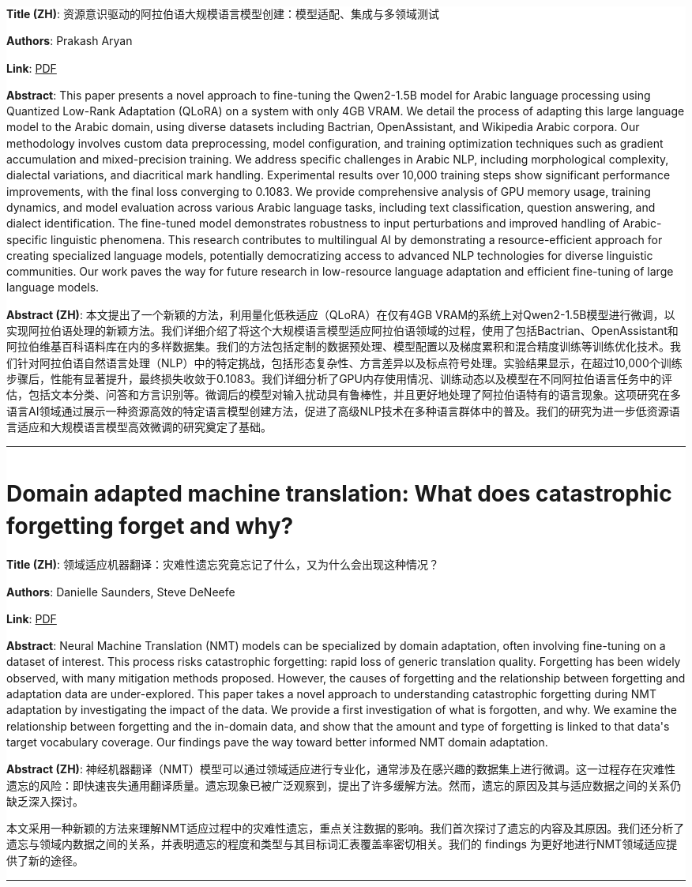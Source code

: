 **Title (ZH)**: 资源意识驱动的阿拉伯语大规模语言模型创建：模型适配、集成与多领域测试 

**Authors**: Prakash Aryan  

**Link**: [PDF](https://arxiv.org/pdf/2412.17548)  

**Abstract**: This paper presents a novel approach to fine-tuning the Qwen2-1.5B model for Arabic language processing using Quantized Low-Rank Adaptation (QLoRA) on a system with only 4GB VRAM. We detail the process of adapting this large language model to the Arabic domain, using diverse datasets including Bactrian, OpenAssistant, and Wikipedia Arabic corpora. Our methodology involves custom data preprocessing, model configuration, and training optimization techniques such as gradient accumulation and mixed-precision training. We address specific challenges in Arabic NLP, including morphological complexity, dialectal variations, and diacritical mark handling. Experimental results over 10,000 training steps show significant performance improvements, with the final loss converging to 0.1083. We provide comprehensive analysis of GPU memory usage, training dynamics, and model evaluation across various Arabic language tasks, including text classification, question answering, and dialect identification. The fine-tuned model demonstrates robustness to input perturbations and improved handling of Arabic-specific linguistic phenomena. This research contributes to multilingual AI by demonstrating a resource-efficient approach for creating specialized language models, potentially democratizing access to advanced NLP technologies for diverse linguistic communities. Our work paves the way for future research in low-resource language adaptation and efficient fine-tuning of large language models. 

**Abstract (ZH)**: 本文提出了一个新颖的方法，利用量化低秩适应（QLoRA）在仅有4GB VRAM的系统上对Qwen2-1.5B模型进行微调，以实现阿拉伯语处理的新颖方法。我们详细介绍了将这个大规模语言模型适应阿拉伯语领域的过程，使用了包括Bactrian、OpenAssistant和阿拉伯维基百科语料库在内的多样数据集。我们的方法包括定制的数据预处理、模型配置以及梯度累积和混合精度训练等训练优化技术。我们针对阿拉伯语自然语言处理（NLP）中的特定挑战，包括形态复杂性、方言差异以及标点符号处理。实验结果显示，在超过10,000个训练步骤后，性能有显著提升，最终损失收敛于0.1083。我们详细分析了GPU内存使用情况、训练动态以及模型在不同阿拉伯语言任务中的评估，包括文本分类、问答和方言识别等。微调后的模型对输入扰动具有鲁棒性，并且更好地处理了阿拉伯语特有的语言现象。这项研究在多语言AI领域通过展示一种资源高效的特定语言模型创建方法，促进了高级NLP技术在多种语言群体中的普及。我们的研究为进一步低资源语言适应和大规模语言模型高效微调的研究奠定了基础。 

---
# Domain adapted machine translation: What does catastrophic forgetting forget and why? 

**Title (ZH)**: 领域适应机器翻译：灾难性遗忘究竟忘记了什么，又为什么会出现这种情况？ 

**Authors**: Danielle Saunders, Steve DeNeefe  

**Link**: [PDF](https://arxiv.org/pdf/2412.17537)  

**Abstract**: Neural Machine Translation (NMT) models can be specialized by domain adaptation, often involving fine-tuning on a dataset of interest. This process risks catastrophic forgetting: rapid loss of generic translation quality. Forgetting has been widely observed, with many mitigation methods proposed. However, the causes of forgetting and the relationship between forgetting and adaptation data are under-explored.
This paper takes a novel approach to understanding catastrophic forgetting during NMT adaptation by investigating the impact of the data. We provide a first investigation of what is forgotten, and why. We examine the relationship between forgetting and the in-domain data, and show that the amount and type of forgetting is linked to that data's target vocabulary coverage. Our findings pave the way toward better informed NMT domain adaptation. 

**Abstract (ZH)**: 神经机器翻译（NMT）模型可以通过领域适应进行专业化，通常涉及在感兴趣的数据集上进行微调。这一过程存在灾难性遗忘的风险：即快速丧失通用翻译质量。遗忘现象已被广泛观察到，提出了许多缓解方法。然而，遗忘的原因及其与适应数据之间的关系仍缺乏深入探讨。

本文采用一种新颖的方法来理解NMT适应过程中的灾难性遗忘，重点关注数据的影响。我们首次探讨了遗忘的内容及其原因。我们还分析了遗忘与领域内数据之间的关系，并表明遗忘的程度和类型与其目标词汇表覆盖率密切相关。我们的 findings 为更好地进行NMT领域适应提供了新的途径。 

---